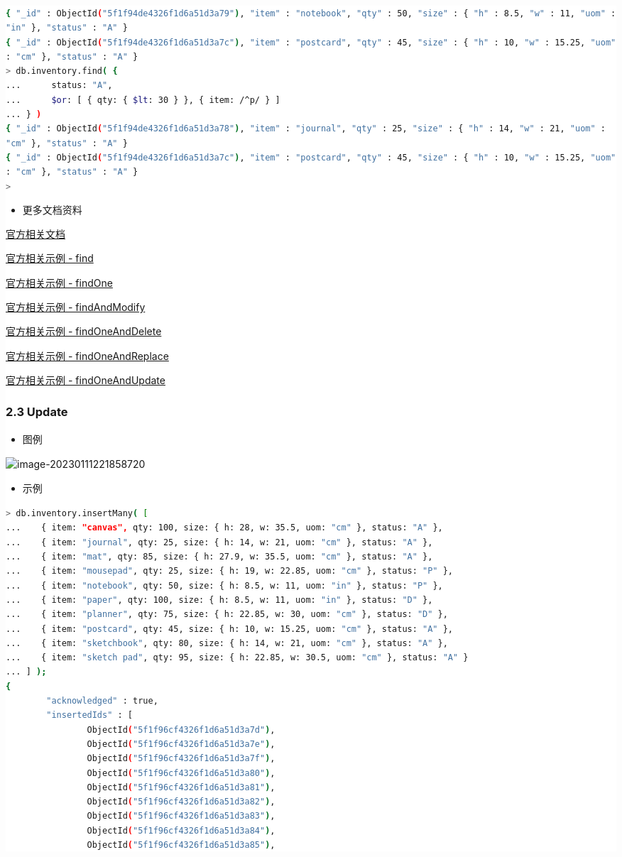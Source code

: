 ```bash
{ "_id" : ObjectId("5f1f94de4326f1d6a51d3a79"), "item" : "notebook", "qty" : 50, "size" : { "h" : 8.5, "w" : 11, "uom" : "in" }, "status" : "A" }
{ "_id" : ObjectId("5f1f94de4326f1d6a51d3a7c"), "item" : "postcard", "qty" : 45, "size" : { "h" : 10, "w" : 15.25, "uom" : "cm" }, "status" : "A" }
> db.inventory.find( {
...      status: "A",
...      $or: [ { qty: { $lt: 30 } }, { item: /^p/ } ]
... } )
{ "_id" : ObjectId("5f1f94de4326f1d6a51d3a78"), "item" : "journal", "qty" : 25, "size" : { "h" : 14, "w" : 21, "uom" : "cm" }, "status" : "A" }
{ "_id" : ObjectId("5f1f94de4326f1d6a51d3a7c"), "item" : "postcard", "qty" : 45, "size" : { "h" : 10, "w" : 15.25, "uom" : "cm" }, "status" : "A" }
>
```

- 更多文档资料

[官方相关文档](https://docs.mongodb.com/v3.6/tutorial/query-documents/)

[官方相关示例 - find](https://docs.mongodb.com/v3.6/reference/method/db.collection.find/)

[官方相关示例 - findOne](https://docs.mongodb.com/v3.6/reference/method/db.collection.findOne/)

[官方相关示例 - findAndModify](https://docs.mongodb.com/v3.6/reference/method/db.collection.findAndModify/)

[官方相关示例 - findOneAndDelete](https://docs.mongodb.com/v3.6/reference/method/db.collection.findOneAndDelete/)

[官方相关示例 - findOneAndReplace](https://docs.mongodb.com/v3.6/reference/method/db.collection.findOneAndReplace/)

[官方相关示例 - findOneAndUpdate](https://docs.mongodb.com/v3.6/reference/method/db.collection.findOneAndUpdate/)

### 2.3 Update

- 图例

![image-20230111221858720](https://zszblog.oss-cn-beijing.aliyuncs.com/zszblog/image-20230111221858720.png)

- 示例

```bash
> db.inventory.insertMany( [
...    { item: "canvas", qty: 100, size: { h: 28, w: 35.5, uom: "cm" }, status: "A" },
...    { item: "journal", qty: 25, size: { h: 14, w: 21, uom: "cm" }, status: "A" },
...    { item: "mat", qty: 85, size: { h: 27.9, w: 35.5, uom: "cm" }, status: "A" },
...    { item: "mousepad", qty: 25, size: { h: 19, w: 22.85, uom: "cm" }, status: "P" },
...    { item: "notebook", qty: 50, size: { h: 8.5, w: 11, uom: "in" }, status: "P" },
...    { item: "paper", qty: 100, size: { h: 8.5, w: 11, uom: "in" }, status: "D" },
...    { item: "planner", qty: 75, size: { h: 22.85, w: 30, uom: "cm" }, status: "D" },
...    { item: "postcard", qty: 45, size: { h: 10, w: 15.25, uom: "cm" }, status: "A" },
...    { item: "sketchbook", qty: 80, size: { h: 14, w: 21, uom: "cm" }, status: "A" },
...    { item: "sketch pad", qty: 95, size: { h: 22.85, w: 30.5, uom: "cm" }, status: "A" }
... ] );
{
        "acknowledged" : true,
        "insertedIds" : [
                ObjectId("5f1f96cf4326f1d6a51d3a7d"),
                ObjectId("5f1f96cf4326f1d6a51d3a7e"),
                ObjectId("5f1f96cf4326f1d6a51d3a7f"),
                ObjectId("5f1f96cf4326f1d6a51d3a80"),
                ObjectId("5f1f96cf4326f1d6a51d3a81"),
                ObjectId("5f1f96cf4326f1d6a51d3a82"),
                ObjectId("5f1f96cf4326f1d6a51d3a83"),
                ObjectId("5f1f96cf4326f1d6a51d3a84"),
                ObjectId("5f1f96cf4326f1d6a51d3a85"),
```